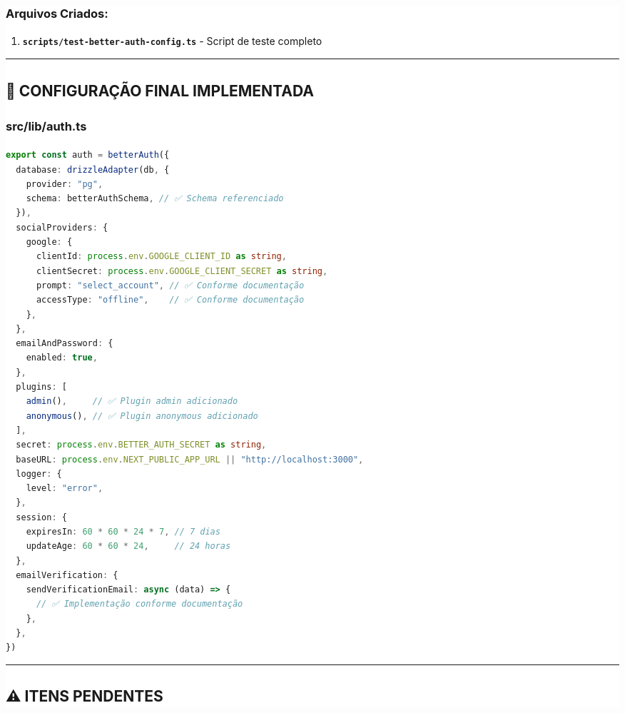 ### **Arquivos Criados:**
1. **`scripts/test-better-auth-config.ts`** - Script de teste completo

---

## 🔧 **CONFIGURAÇÃO FINAL IMPLEMENTADA**

### **src/lib/auth.ts**
```typescript
export const auth = betterAuth({
  database: drizzleAdapter(db, {
    provider: "pg",
    schema: betterAuthSchema, // ✅ Schema referenciado
  }),
  socialProviders: {
    google: {
      clientId: process.env.GOOGLE_CLIENT_ID as string,
      clientSecret: process.env.GOOGLE_CLIENT_SECRET as string,
      prompt: "select_account", // ✅ Conforme documentação
      accessType: "offline",    // ✅ Conforme documentação
    },
  },
  emailAndPassword: {
    enabled: true,
  },
  plugins: [
    admin(),     // ✅ Plugin admin adicionado
    anonymous(), // ✅ Plugin anonymous adicionado
  ],
  secret: process.env.BETTER_AUTH_SECRET as string,
  baseURL: process.env.NEXT_PUBLIC_APP_URL || "http://localhost:3000",
  logger: {
    level: "error",
  },
  session: {
    expiresIn: 60 * 60 * 24 * 7, // 7 dias
    updateAge: 60 * 60 * 24,     // 24 horas
  },
  emailVerification: {
    sendVerificationEmail: async (data) => {
      // ✅ Implementação conforme documentação
    },
  },
})
```

---

## ⚠️ **ITENS PENDENTES**
